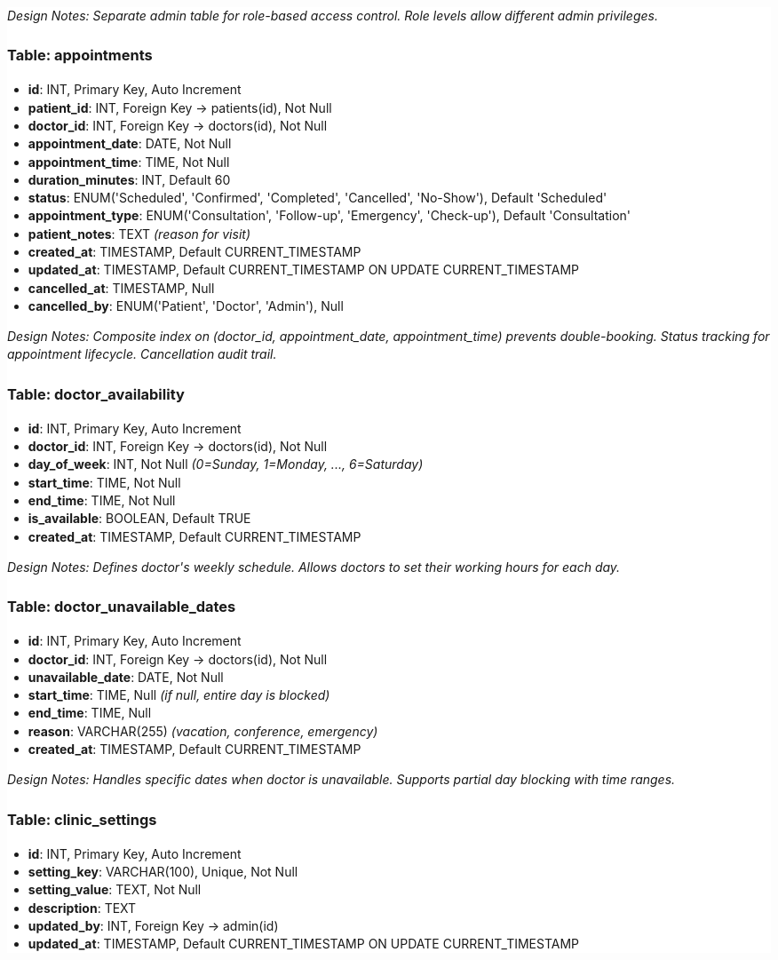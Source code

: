 *Design Notes: Separate admin table for role-based access control. Role levels allow different admin privileges.*

### Table: appointments
- **id**: INT, Primary Key, Auto Increment
- **patient_id**: INT, Foreign Key → patients(id), Not Null
- **doctor_id**: INT, Foreign Key → doctors(id), Not Null
- **appointment_date**: DATE, Not Null
- **appointment_time**: TIME, Not Null
- **duration_minutes**: INT, Default 60
- **status**: ENUM('Scheduled', 'Confirmed', 'Completed', 'Cancelled', 'No-Show'), Default 'Scheduled'
- **appointment_type**: ENUM('Consultation', 'Follow-up', 'Emergency', 'Check-up'), Default 'Consultation'
- **patient_notes**: TEXT *(reason for visit)*
- **created_at**: TIMESTAMP, Default CURRENT_TIMESTAMP
- **updated_at**: TIMESTAMP, Default CURRENT_TIMESTAMP ON UPDATE CURRENT_TIMESTAMP
- **cancelled_at**: TIMESTAMP, Null
- **cancelled_by**: ENUM('Patient', 'Doctor', 'Admin'), Null

*Design Notes: Composite index on (doctor_id, appointment_date, appointment_time) prevents double-booking. Status tracking for appointment lifecycle. Cancellation audit trail.*

### Table: doctor_availability
- **id**: INT, Primary Key, Auto Increment
- **doctor_id**: INT, Foreign Key → doctors(id), Not Null
- **day_of_week**: INT, Not Null *(0=Sunday, 1=Monday, ..., 6=Saturday)*
- **start_time**: TIME, Not Null
- **end_time**: TIME, Not Null
- **is_available**: BOOLEAN, Default TRUE
- **created_at**: TIMESTAMP, Default CURRENT_TIMESTAMP

*Design Notes: Defines doctor's weekly schedule. Allows doctors to set their working hours for each day.*

### Table: doctor_unavailable_dates
- **id**: INT, Primary Key, Auto Increment
- **doctor_id**: INT, Foreign Key → doctors(id), Not Null
- **unavailable_date**: DATE, Not Null
- **start_time**: TIME, Null *(if null, entire day is blocked)*
- **end_time**: TIME, Null
- **reason**: VARCHAR(255) *(vacation, conference, emergency)*
- **created_at**: TIMESTAMP, Default CURRENT_TIMESTAMP

*Design Notes: Handles specific dates when doctor is unavailable. Supports partial day blocking with time ranges.*

### Table: clinic_settings
- **id**: INT, Primary Key, Auto Increment
- **setting_key**: VARCHAR(100), Unique, Not Null
- **setting_value**: TEXT, Not Null
- **description**: TEXT
- **updated_by**: INT, Foreign Key → admin(id)
- **updated_at**: TIMESTAMP, Default CURRENT_TIMESTAMP ON UPDATE CURRENT_TIMESTAMP
